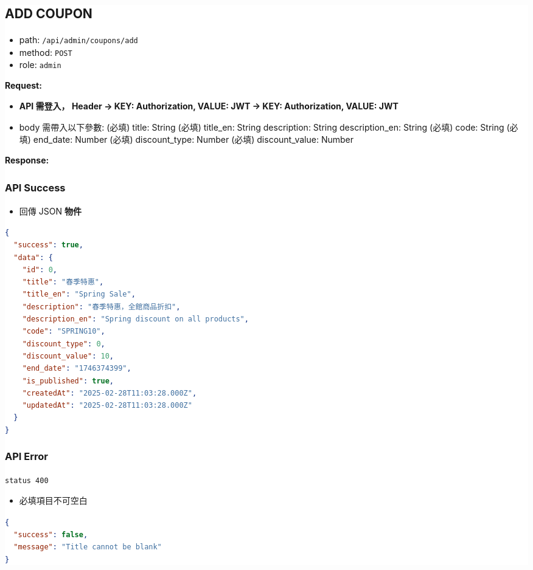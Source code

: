 ## ADD COUPON

- path: `/api/admin/coupons/add`
- method: `POST`
- role: `admin`

**Request:**

- **API 需登入， Header -> KEY: Authorization, VALUE: JWT -> KEY: Authorization, VALUE: JWT**

- body 需帶入以下參數:
  (必填) title: String
  (必填) title_en: String
  description: String
  description_en: String
  (必填) code: String
  (必填) end_date: Number
  (必填) discount_type: Number
  (必填) discount_value: Number

**Response:**

### API Success

- 回傳 JSON **物件**

```json
{
  "success": true,
  "data": {
    "id": 0,
    "title": "春季特惠",
    "title_en": "Spring Sale",
    "description": "春季特惠，全館商品折扣",
    "description_en": "Spring discount on all products",
    "code": "SPRING10",
    "discount_type": 0,
    "discount_value": 10,
    "end_date": "1746374399",
    "is_published": true,
    "createdAt": "2025-02-28T11:03:28.000Z",
    "updatedAt": "2025-02-28T11:03:28.000Z"
  }
}
```

### API Error

`status 400`

- 必填項目不可空白

```json
{
  "success": false,
  "message": "Title cannot be blank"
}
```
